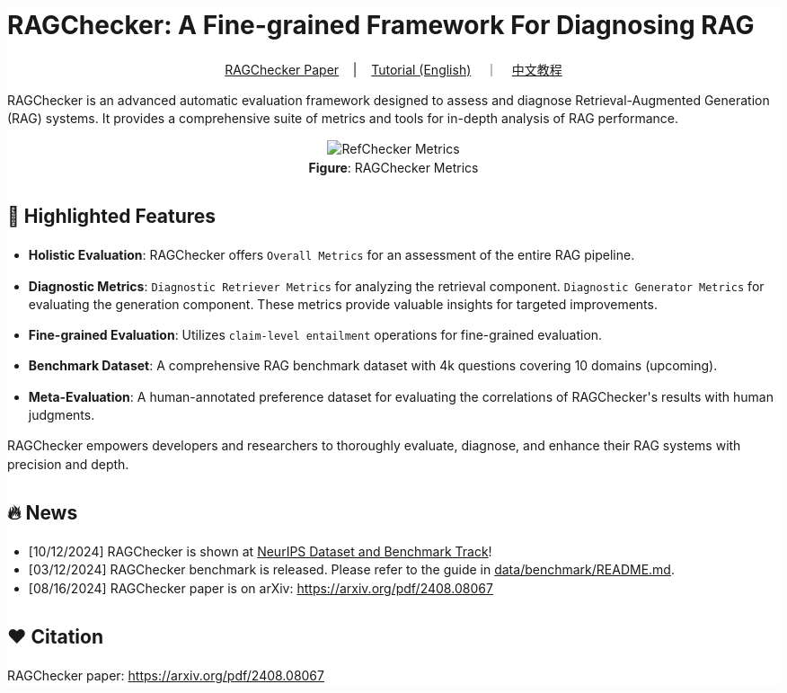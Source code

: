 # RAGChecker: A Fine-grained Framework For Diagnosing RAG

<p align="center">
<a href="https://arxiv.org/pdf/2408.08067">RAGChecker Paper</a> &nbsp&nbsp | &nbsp&nbsp <a href="./tutorial/ragchecker_tutorial_en.md">Tutorial (English)</a> &nbsp&nbsp ｜ &nbsp&nbsp <a href="./tutorial/ragchecker_tutorial_zh.md">中文教程</a>
</p>

RAGChecker is an advanced automatic evaluation framework designed to assess and diagnose Retrieval-Augmented Generation (RAG) systems. It provides a comprehensive suite of metrics and tools for in-depth analysis of RAG performance.

<p align="center">
  <img src="imgs/ragchecker_metrics.png" alt="RefChecker Metrics" 
  style="width:800px">
  <br>
  <b>Figure</b>: RAGChecker Metrics
</p>

## 🌟 Highlighted Features

- **Holistic Evaluation**: RAGChecker offers `Overall Metrics` for an assessment of the entire RAG pipeline.

- **Diagnostic Metrics**: `Diagnostic Retriever Metrics` for analyzing the retrieval component. `Diagnostic Generator Metrics` for evaluating the generation component. These metrics provide valuable insights for targeted improvements.

- **Fine-grained Evaluation**: Utilizes `claim-level entailment` operations for fine-grained evaluation.

- **Benchmark Dataset**: A comprehensive RAG benchmark dataset with 4k questions covering 10 domains (upcoming).

- **Meta-Evaluation**: A human-annotated preference dataset for evaluating the correlations of RAGChecker's results with human judgments.

RAGChecker empowers developers and researchers to thoroughly evaluate, diagnose, and enhance their RAG systems with precision and depth.


## 🔥 News
- [10/12/2024] RAGChecker is shown at [NeurIPS Dataset and Benchmark Track](https://openreview.net/pdf?id=J9oefdGUuM)!
- [03/12/2024] RAGChecker benchmark is released. Please refer to the guide in [data/benchmark/README.md](./data/benchmark/README.md). 
- [08/16/2024] RAGChecker paper is on arXiv: https://arxiv.org/pdf/2408.08067


## ❤️ Citation
RAGChecker paper: https://arxiv.org/pdf/2408.08067
